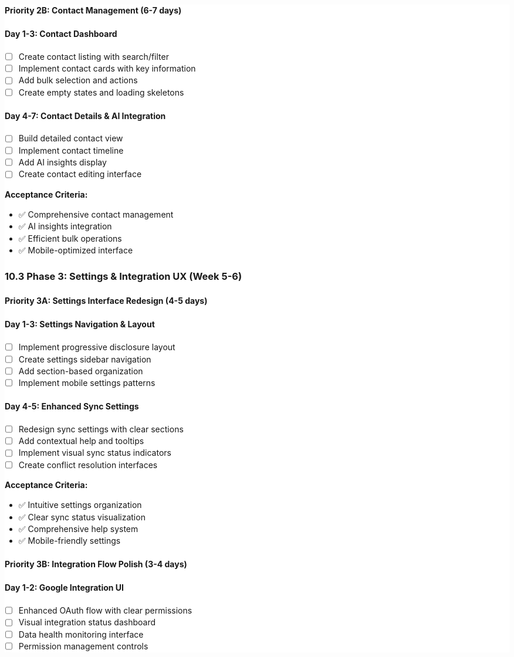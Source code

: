 #### **Priority 2B: Contact Management (6-7 days)**

#### **Day 1-3: Contact Dashboard**

- [ ] Create contact listing with search/filter
- [ ] Implement contact cards with key information
- [ ] Add bulk selection and actions
- [ ] Create empty states and loading skeletons

#### **Day 4-7: Contact Details & AI Integration**

- [ ] Build detailed contact view
- [ ] Implement contact timeline
- [ ] Add AI insights display
- [ ] Create contact editing interface

**Acceptance Criteria:**

- ✅ Comprehensive contact management
- ✅ AI insights integration
- ✅ Efficient bulk operations
- ✅ Mobile-optimized interface

### 10.3 Phase 3: Settings & Integration UX (Week 5-6)

#### **Priority 3A: Settings Interface Redesign (4-5 days)**

#### **Day 1-3: Settings Navigation & Layout**

- [ ] Implement progressive disclosure layout
- [ ] Create settings sidebar navigation
- [ ] Add section-based organization
- [ ] Implement mobile settings patterns

#### **Day 4-5: Enhanced Sync Settings**

- [ ] Redesign sync settings with clear sections
- [ ] Add contextual help and tooltips
- [ ] Implement visual sync status indicators
- [ ] Create conflict resolution interfaces

**Acceptance Criteria:**

- ✅ Intuitive settings organization
- ✅ Clear sync status visualization
- ✅ Comprehensive help system
- ✅ Mobile-friendly settings

#### **Priority 3B: Integration Flow Polish (3-4 days)**

#### **Day 1-2: Google Integration UI**

- [ ] Enhanced OAuth flow with clear permissions
- [ ] Visual integration status dashboard
- [ ] Data health monitoring interface
- [ ] Permission management controls
